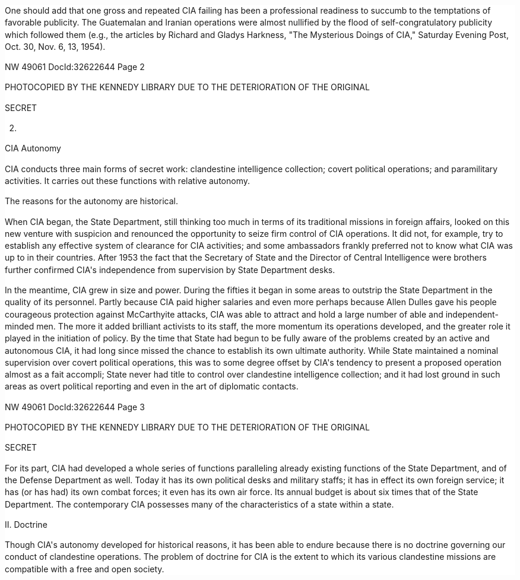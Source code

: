 One should add that one gross and repeated CIA failing has been a professional readiness to succumb to the temptations of favorable publicity. The Guatemalan and Iranian operations were almost nullified by the flood of self-congratulatory publicity which followed them (e.g., the articles by Richard and Gladys Harkness, "The Mysterious Doings of CIA," Saturday Evening Post, Oct. 30, Nov. 6, 13, 1954).

NW 49061 DocId:32622644 Page 2

PHOTOCOPIED BY THE KENNEDY LIBRARY DUE TO THE DETERIORATION OF THE ORIGINAL

SECRET

2.

CIA Autonomy

CIA conducts three main forms of secret work: clandestine intelligence collection; covert political operations; and paramilitary activities. It carries out these functions with relative autonomy.

The reasons for the autonomy are historical.

When CIA began, the State Department, still thinking too much in terms of its traditional missions in foreign affairs, looked on this new venture with suspicion and renounced the opportunity to seize firm control of CIA operations. It did not, for example, try to establish any effective system of clearance for CIA activities; and some ambassadors frankly preferred not to know what CIA was up to in their countries. After 1953 the fact that the Secretary of State and the Director of Central Intelligence were brothers further confirmed CIA's independence from supervision by State Department desks.

In the meantime, CIA grew in size and power. During the fifties it began in some areas to outstrip the State Department in the quality of its personnel. Partly because CIA paid higher salaries and even more perhaps because Allen Dulles gave his people courageous protection against McCarthyite attacks, CIA was able to attract and hold a large number of able and independent-minded men. The more it added brilliant activists to its staff, the more momentum its operations developed, and the greater role it played in the initiation of policy. By the time that State had begun to be fully aware of the problems created by an active and autonomous CIA, it had long since missed the chance to establish its own ultimate authority. While State maintained a nominal supervision over covert political operations, this was to some degree offset by CIA's tendency to present a proposed operation almost as a fait accompli; State never had title to control over clandestine intelligence collection; and it had lost ground in such areas as overt political reporting and even in the art of diplomatic contacts.

NW 49061 DocId:32622644 Page 3

PHOTOCOPIED BY THE KENNEDY LIBRARY DUE TO THE DETERIORATION OF THE ORIGINAL

SECRET

For its part, CIA had developed a whole series of functions paralleling already existing functions of the State Department, and of the Defense Department as well. Today it has its own political desks and military staffs; it has in effect its own foreign service; it has (or has had) its own combat forces; it even has its own air force. Its annual budget is about six times that of the State Department. The contemporary CIA possesses many of the characteristics of a state within a state.

II. Doctrine

Though CIA's autonomy developed for historical reasons, it has been able to endure because there is no doctrine governing our conduct of clandestine operations. The problem of doctrine for CIA is the extent to which its various clandestine missions are compatible with a free and open society.
